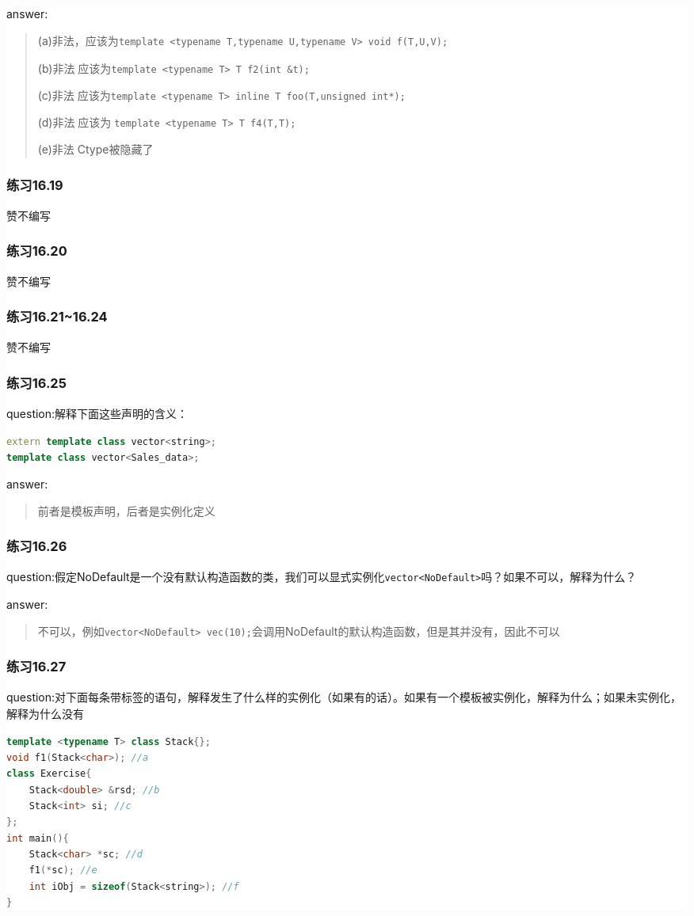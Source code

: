   answer:

> (a)非法，应该为`template <typename T,typename U,typename V> void f(T,U,V);`
> 
> (b)非法 应该为`template <typename T> T f2(int &t);`
> 
> (c)非法 应该为`template <typename T> inline T foo(T,unsigned int*);`
> 
> (d)非法 应该为 `template <typename T> T f4(T,T);`
> 
> (e)非法 Ctype被隐藏了

### 练习16.19

  赞不编写

### 练习16.20

  赞不编写

### 练习16.21~16.24

  赞不编写

### 练习16.25

  question:解释下面这些声明的含义：

```cpp
extern template class vector<string>;
template class vector<Sales_data>;
```

  answer:

> 前者是模板声明，后者是实例化定义

### 练习16.26

  question:假定NoDefault是一个没有默认构造函数的类，我们可以显式实例化`vector<NoDefault>`吗？如果不可以，解释为什么？

  answer:

> 不可以，例如`vector<NoDefault> vec(10);`会调用NoDefault的默认构造函数，但是其并没有，因此不可以

### 练习16.27

  question:对下面每条带标签的语句，解释发生了什么样的实例化（如果有的话）。如果有一个模板被实例化，解释为什么；如果未实例化，解释为什么没有

```cpp
template <typename T> class Stack{};
void f1(Stack<char>); //a
class Exercise{
    Stack<double> &rsd; //b
    Stack<int> si; //c
};
int main(){
    Stack<char> *sc; //d
    f1(*sc); //e
    int iObj = sizeof(Stack<string>); //f
}
```
